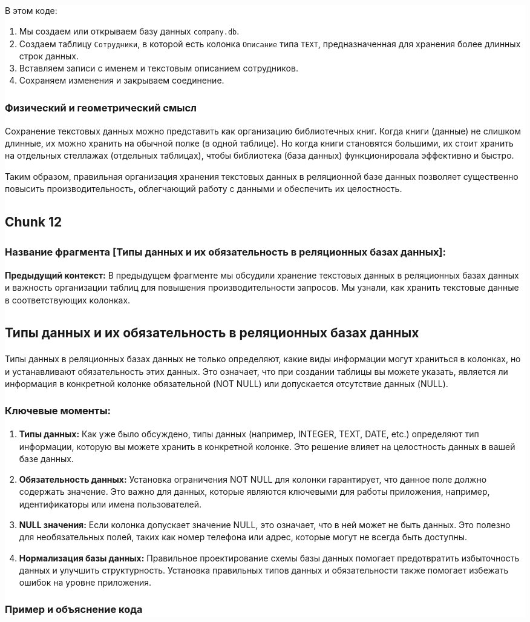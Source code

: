 В этом коде:

1. Мы создаем или открываем базу данных `company.db`.
2. Создаем таблицу `Сотрудники`, в которой есть колонка `Описание` типа `TEXT`, предназначенная для хранения более длинных строк данных.
3. Вставляем записи с именем и текстовым описанием сотрудников.
4. Сохраняем изменения и закрываем соединение.

### Физический и геометрический смысл

Сохранение текстовых данных можно представить как организацию библиотечных книг. Когда книги (данные) не слишком длинные, их можно хранить на обычной полке (в одной таблице). Но когда книги становятся большими, их стоит хранить на отдельных стеллажах (отдельных таблицах), чтобы библиотека (база данных) функционировала эффективно и быстро.

Таким образом, правильная организация хранения текстовых данных в реляционной базе данных позволяет существенно повысить производительность, облегчающий работу с данными и обеспечить их целостность.

## Chunk 12
### **Название фрагмента [Типы данных и их обязательность в реляционных базах данных]:**

**Предыдущий контекст:** В предыдущем фрагменте мы обсудили хранение текстовых данных в реляционных базах данных и важность организации таблиц для повышения производительности запросов. Мы узнали, как хранить текстовые данные в соответствующих колонках.

## **Типы данных и их обязательность в реляционных базах данных**

Типы данных в реляционных базах данных не только определяют, какие виды информации могут храниться в колонках, но и устанавливают обязательность этих данных. Это означает, что при создании таблицы вы можете указать, является ли информация в конкретной колонке обязательной (NOT NULL) или допускается отсутствие данных (NULL).

### Ключевые моменты:

1. **Типы данных:** Как уже было обсуждено, типы данных (например, INTEGER, TEXT, DATE, etc.) определяют тип информации, которую вы можете хранить в конкретной колонке. Это решение влияет на целостность данных в вашей базе данных.

2. **Обязательность данных:** Установка ограничения NOT NULL для колонки гарантирует, что данное поле должно содержать значение. Это важно для данных, которые являются ключевыми для работы приложения, например, идентификаторы или имена пользователей.

3. **NULL значения:** Если колонка допускает значение NULL, это означает, что в ней может не быть данных. Это полезно для необязательных полей, таких как номер телефона или адрес, которые могут не всегда быть доступны.

4. **Нормализация базы данных:** Правильное проектирование схемы базы данных помогает предотвратить избыточность данных и улучшить структурность. Установка правильных типов данных и обязательности также помогает избежать ошибок на уровне приложения.

### Пример и объяснение кода
